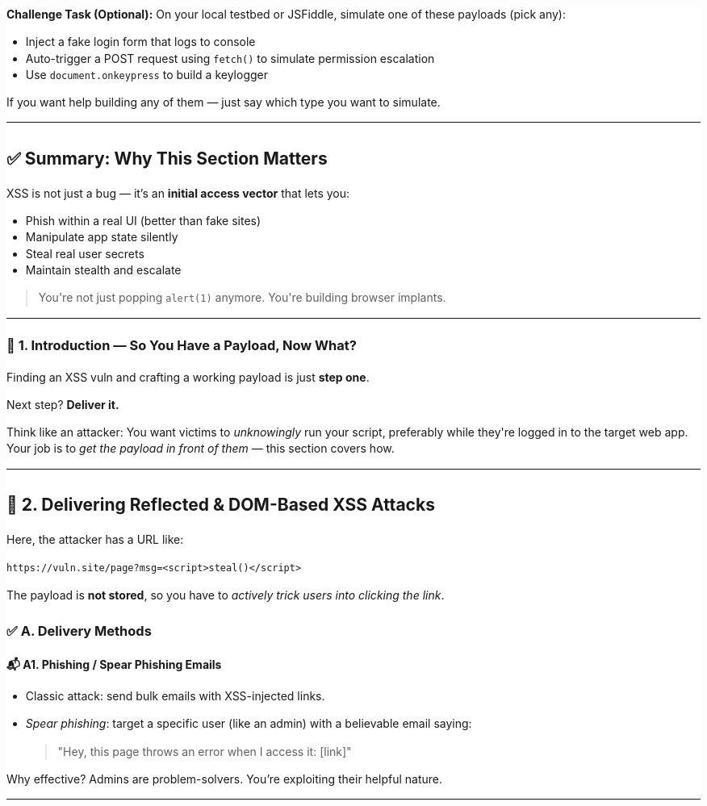 **Challenge Task (Optional):**
On your local testbed or JSFiddle, simulate one of these payloads (pick any):

* Inject a fake login form that logs to console
* Auto-trigger a POST request using `fetch()` to simulate permission escalation
* Use `document.onkeypress` to build a keylogger

If you want help building any of them — just say which type you want to simulate.

---

## ✅ Summary: Why This Section Matters

XSS is not just a bug — it’s an **initial access vector** that lets you:

* Phish within a real UI (better than fake sites)
* Manipulate app state silently
* Steal real user secrets
* Maintain stealth and escalate

> You're not just popping `alert(1)` anymore. You're building browser implants.

---

### 🔹 **1. Introduction — So You Have a Payload, Now What?**

Finding an XSS vuln and crafting a working payload is just **step one**.

Next step? **Deliver it.**

Think like an attacker:
You want victims to *unknowingly* run your script, preferably while they're logged in to the target web app. Your job is to *get the payload in front of them* — this section covers how.

---

## 🔹 2. Delivering **Reflected & DOM-Based** XSS Attacks

Here, the attacker has a URL like:

```
https://vuln.site/page?msg=<script>steal()</script>
```

The payload is **not stored**, so you have to *actively trick users into clicking the link*.

### ✅ A. Delivery Methods

#### 📬 A1. **Phishing / Spear Phishing Emails**

* Classic attack: send bulk emails with XSS-injected links.
* *Spear phishing*: target a specific user (like an admin) with a believable email saying:

  > "Hey, this page throws an error when I access it: \[link]"

Why effective? Admins are problem-solvers. You’re exploiting their helpful nature.

---